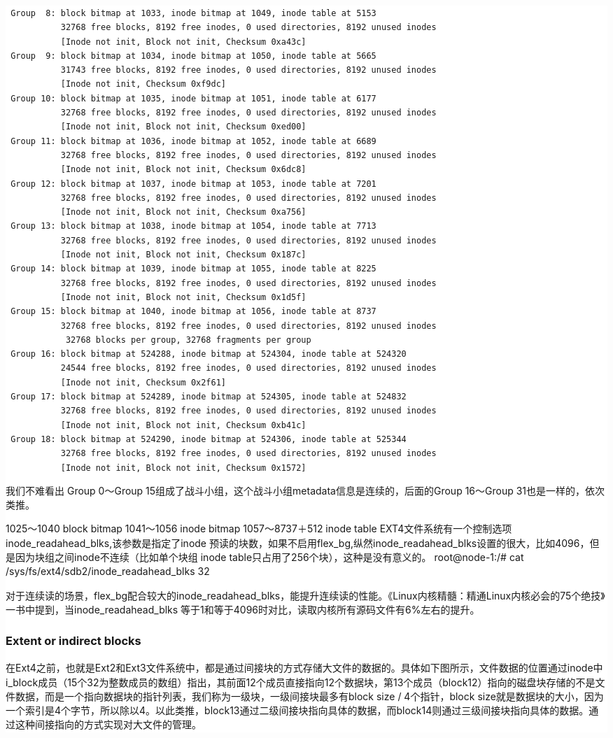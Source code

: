 ```sh
 Group  8: block bitmap at 1033, inode bitmap at 1049, inode table at 5153
           32768 free blocks, 8192 free inodes, 0 used directories, 8192 unused inodes
           [Inode not init, Block not init, Checksum 0xa43c]
 Group  9: block bitmap at 1034, inode bitmap at 1050, inode table at 5665
           31743 free blocks, 8192 free inodes, 0 used directories, 8192 unused inodes
           [Inode not init, Checksum 0xf9dc]
 Group 10: block bitmap at 1035, inode bitmap at 1051, inode table at 6177
           32768 free blocks, 8192 free inodes, 0 used directories, 8192 unused inodes
           [Inode not init, Block not init, Checksum 0xed00]
 Group 11: block bitmap at 1036, inode bitmap at 1052, inode table at 6689
           32768 free blocks, 8192 free inodes, 0 used directories, 8192 unused inodes
           [Inode not init, Block not init, Checksum 0x6dc8]
 Group 12: block bitmap at 1037, inode bitmap at 1053, inode table at 7201
           32768 free blocks, 8192 free inodes, 0 used directories, 8192 unused inodes
           [Inode not init, Block not init, Checksum 0xa756]
 Group 13: block bitmap at 1038, inode bitmap at 1054, inode table at 7713
           32768 free blocks, 8192 free inodes, 0 used directories, 8192 unused inodes
           [Inode not init, Block not init, Checksum 0x187c]
 Group 14: block bitmap at 1039, inode bitmap at 1055, inode table at 8225
           32768 free blocks, 8192 free inodes, 0 used directories, 8192 unused inodes
           [Inode not init, Block not init, Checksum 0x1d5f]
 Group 15: block bitmap at 1040, inode bitmap at 1056, inode table at 8737
           32768 free blocks, 8192 free inodes, 0 used directories, 8192 unused inodes
            32768 blocks per group, 32768 fragments per group
 Group 16: block bitmap at 524288, inode bitmap at 524304, inode table at 524320
           24544 free blocks, 8192 free inodes, 0 used directories, 8192 unused inodes
           [Inode not init, Checksum 0x2f61]
 Group 17: block bitmap at 524289, inode bitmap at 524305, inode table at 524832
           32768 free blocks, 8192 free inodes, 0 used directories, 8192 unused inodes
           [Inode not init, Block not init, Checksum 0xb41c]
 Group 18: block bitmap at 524290, inode bitmap at 524306, inode table at 525344
           32768 free blocks, 8192 free inodes, 0 used directories, 8192 unused inodes
           [Inode not init, Block not init, Checksum 0x1572]
 ```

我们不难看出 Group 0～Group 15组成了战斗小组，这个战斗小组metadata信息是连续的，后面的Group 16～Group 31也是一样的，依次类推。

1025～1040 block bitmap
1041～1056 inode bitmap
1057～8737＋512 inode table
EXT4文件系统有一个控制选项inode_readahead_blks,该参数是指定了inode 预读的块数，如果不启用flex_bg,纵然inode_readahead_blks设置的很大，比如4096，但是因为块组之间inode不连续（比如单个块组 inode table只占用了256个块），这种是没有意义的。 root@node-1:/# cat /sys/fs/ext4/sdb2/inode_readahead_blks 32

对于连续读的场景，flex_bg配合较大的inode_readahead_blks，能提升连续读的性能。《Linux内核精髓：精通Linux内核必会的75个绝技》一书中提到，当inode_readahead_blks 等于1和等于4096时对比，读取内核所有源码文件有6%左右的提升。

### Extent or indirect blocks
在Ext4之前，也就是Ext2和Ext3文件系统中，都是通过间接块的方式存储大文件的数据的。具体如下图所示，文件数据的位置通过inode中i_block成员（15个32为整数成员的数组）指出，其前面12个成员直接指向12个数据块，第13个成员（block12）指向的磁盘块存储的不是文件数据，而是一个指向数据块的指针列表，我们称为一级块，一级间接块最多有block size / 4个指针，block size就是数据块的大小，因为一个索引是4个字节，所以除以4。以此类推，block13通过二级间接块指向具体的数据，而block14则通过三级间接块指向具体的数据。通过这种间接指向的方式实现对大文件的管理。
